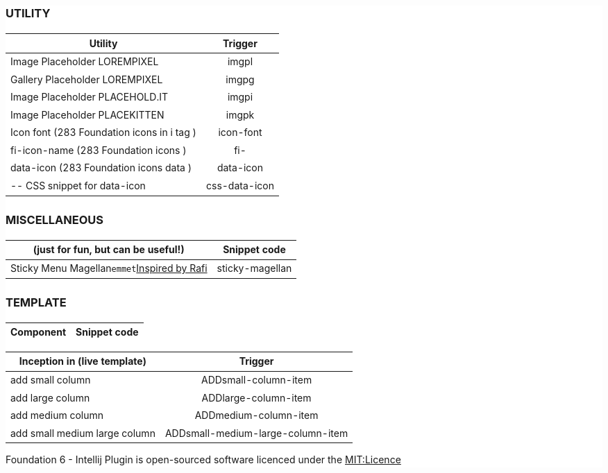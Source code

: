 

### UTILITY

| Utility                              | Trigger                        |
|--------------------------------------| :-----------------------------:|
| Image Placeholder LOREMPIXEL         |  imgpl                         |
| Gallery Placeholder LOREMPIXEL       |  imgpg                         | 
| Image Placeholder  PLACEHOLD.IT      |  imgpi                         |
| Image Placeholder PLACEKITTEN        |  imgpk                         |
| Icon font (283 Foundation icons in i tag ) | icon-font                |
| fi-icon-name (283 Foundation icons ) | fi-                            |
| data-icon (283 Foundation icons data )| data-icon                     |
| -- CSS snippet for data-icon         | css-data-icon                  |


                        
### MISCELLANEOUS

|(just for fun, but can be useful!)                                    | Snippet code                   |
|----------------------------------------------------------------------| :-----------------------------:|
| Sticky Menu Magellan`emmet`[Inspired by Rafi](http://bit.ly/1O2RFB1) |  sticky-magellan               |




### TEMPLATE

| Component                        | Snippet code                        |
|----------------------------------| :----------------------------------:|




| Inception in (live template)     | Trigger                             |
|----------------------------------| :----------------------------------:|
| add small column                 |  ADDsmall-column-item               |
| add large column                 |  ADDlarge-column-item               |
| add medium column                |  ADDmedium-column-item              |
| add small medium large column    |  ADDsmall-medium-large-column-item  |



Foundation 6 - Intellij Plugin is open-sourced software licenced under the [MIT:Licence](http://opensource.org/licenses/MIT)

